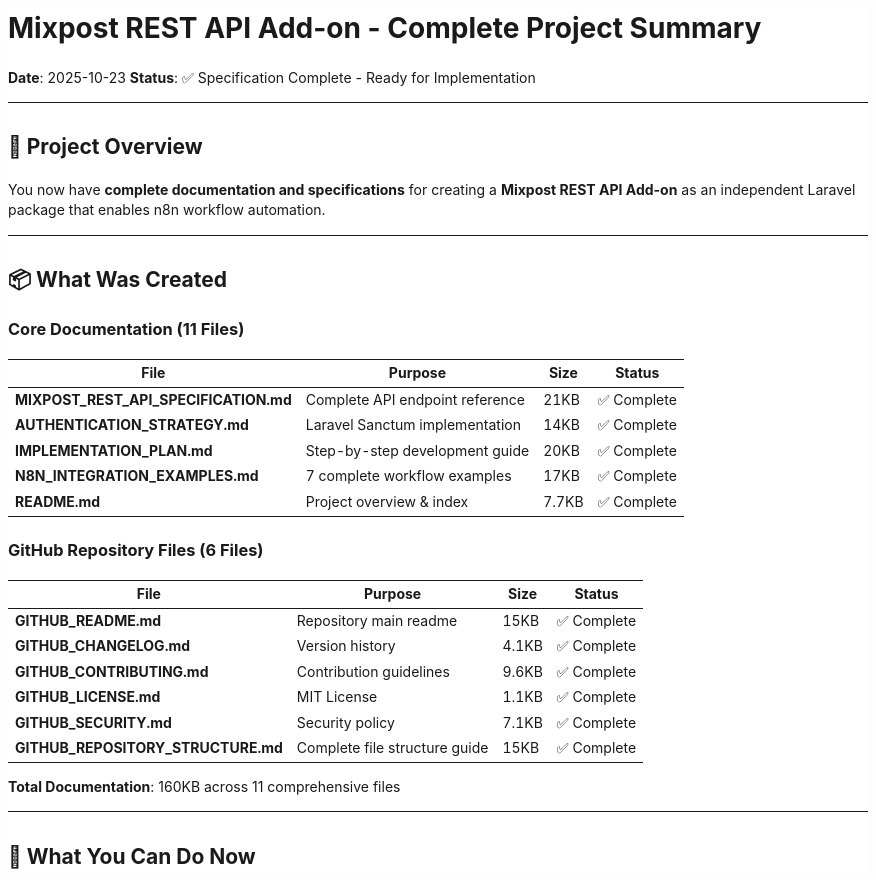 # Mixpost REST API Add-on - Complete Project Summary

**Date**: 2025-10-23
**Status**: ✅ Specification Complete - Ready for Implementation

---

## 🎯 Project Overview

You now have **complete documentation and specifications** for creating a **Mixpost REST API Add-on** as an independent Laravel package that enables n8n workflow automation.

---

## 📦 What Was Created

### Core Documentation (11 Files)

| File | Purpose | Size | Status |
|------|---------|------|--------|
| **MIXPOST_REST_API_SPECIFICATION.md** | Complete API endpoint reference | 21KB | ✅ Complete |
| **AUTHENTICATION_STRATEGY.md** | Laravel Sanctum implementation | 14KB | ✅ Complete |
| **IMPLEMENTATION_PLAN.md** | Step-by-step development guide | 20KB | ✅ Complete |
| **N8N_INTEGRATION_EXAMPLES.md** | 7 complete workflow examples | 17KB | ✅ Complete |
| **README.md** | Project overview & index | 7.7KB | ✅ Complete |

### GitHub Repository Files (6 Files)

| File | Purpose | Size | Status |
|------|---------|------|--------|
| **GITHUB_README.md** | Repository main readme | 15KB | ✅ Complete |
| **GITHUB_CHANGELOG.md** | Version history | 4.1KB | ✅ Complete |
| **GITHUB_CONTRIBUTING.md** | Contribution guidelines | 9.6KB | ✅ Complete |
| **GITHUB_LICENSE.md** | MIT License | 1.1KB | ✅ Complete |
| **GITHUB_SECURITY.md** | Security policy | 7.1KB | ✅ Complete |
| **GITHUB_REPOSITORY_STRUCTURE.md** | Complete file structure guide | 15KB | ✅ Complete |

**Total Documentation**: 160KB across 11 comprehensive files

---

## 🚀 What You Can Do Now
